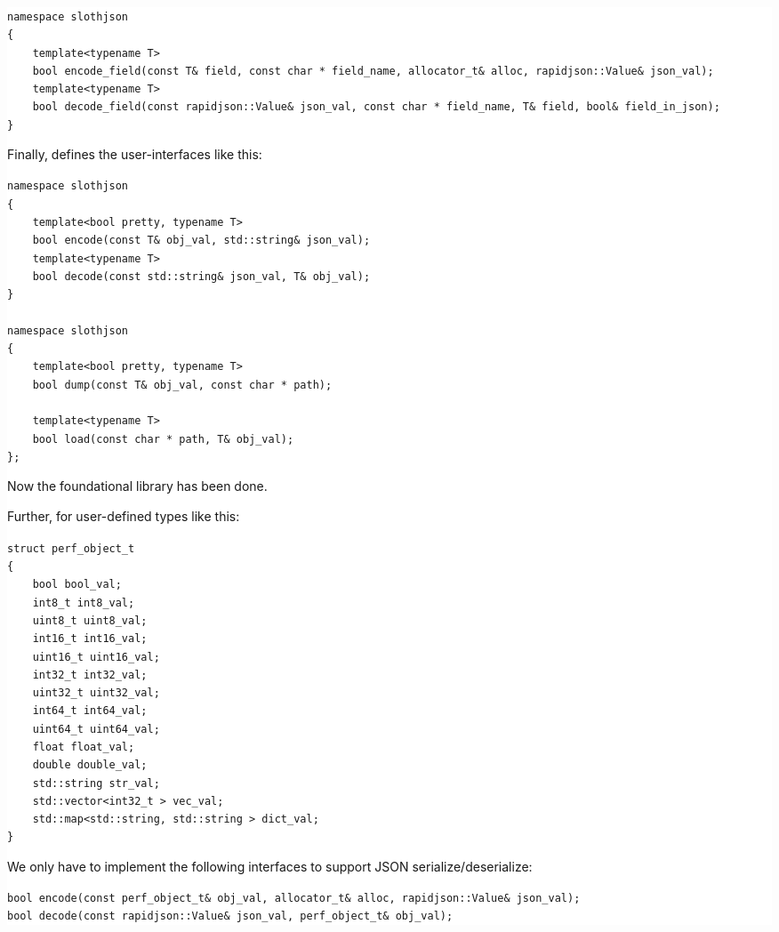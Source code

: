     namespace slothjson
	{
	    template<typename T>
	    bool encode_field(const T& field, const char * field_name, allocator_t& alloc, rapidjson::Value& json_val);
	    template<typename T>
	    bool decode_field(const rapidjson::Value& json_val, const char * field_name, T& field, bool& field_in_json);
	}

Finally, defines the user-interfaces like this:

	namespace slothjson
	{
	    template<bool pretty, typename T>
	    bool encode(const T& obj_val, std::string& json_val);
	    template<typename T>
	    bool decode(const std::string& json_val, T& obj_val);
	}
	
	namespace slothjson
	{
	    template<bool pretty, typename T>
	    bool dump(const T& obj_val, const char * path);
	
	    template<typename T>
	    bool load(const char * path, T& obj_val);
	};

Now the foundational library has been done.

Further, for user-defined types like this:

	struct perf_object_t
	{
	    bool bool_val;
	    int8_t int8_val;
	    uint8_t uint8_val;
	    int16_t int16_val;
	    uint16_t uint16_val;
	    int32_t int32_val;
	    uint32_t uint32_val;
	    int64_t int64_val;
	    uint64_t uint64_val;
	    float float_val;
	    double double_val;
	    std::string str_val;
	    std::vector<int32_t > vec_val;
	    std::map<std::string, std::string > dict_val;
	}

We only have to implement the following interfaces to support JSON serialize/deserialize:

    bool encode(const perf_object_t& obj_val, allocator_t& alloc, rapidjson::Value& json_val);
    bool decode(const rapidjson::Value& json_val, perf_object_t& obj_val);
